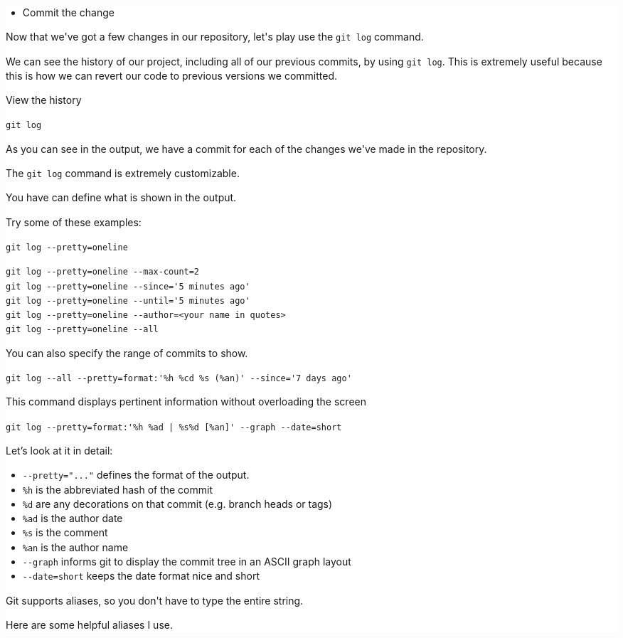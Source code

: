 * Commit the change

Now that we've got a few changes in our repository, let's play use the `git log` command. 

We can see the history of our project, including all of our previous commits, by using `git log`. This is extremely useful because this is how we can revert our code to previous versions we committed.

View the history

`git log`

As you can see in the output, we have a commit for each of the changes we've made in the repository.

The `git log` command is extremely customizable. 

You have can define what is shown in the output.

Try some of these examples:

```
git log --pretty=oneline
```

```
git log --pretty=oneline --max-count=2
git log --pretty=oneline --since='5 minutes ago'
git log --pretty=oneline --until='5 minutes ago'
git log --pretty=oneline --author=<your name in quotes>
git log --pretty=oneline --all
```



You can also specify the range of commits to show.

```
git log --all --pretty=format:'%h %cd %s (%an)' --since='7 days ago'
```



This command displays pertinent information without overloading the screen

```
git log --pretty=format:'%h %ad | %s%d [%an]' --graph --date=short
```

Let’s look at it in detail:

- `--pretty="..."` defines the format of the output.
- `%h` is the abbreviated hash of the commit
- `%d` are any decorations on that commit (e.g. branch heads or tags)
- `%ad` is the author date
- `%s` is the comment
- `%an` is the author name
- `--graph` informs git to display the commit tree in an ASCII graph layout
- `--date=short` keeps the date format nice and short

Git supports aliases, so you don't have to type the entire string. 

Here are some helpful aliases I use. 
